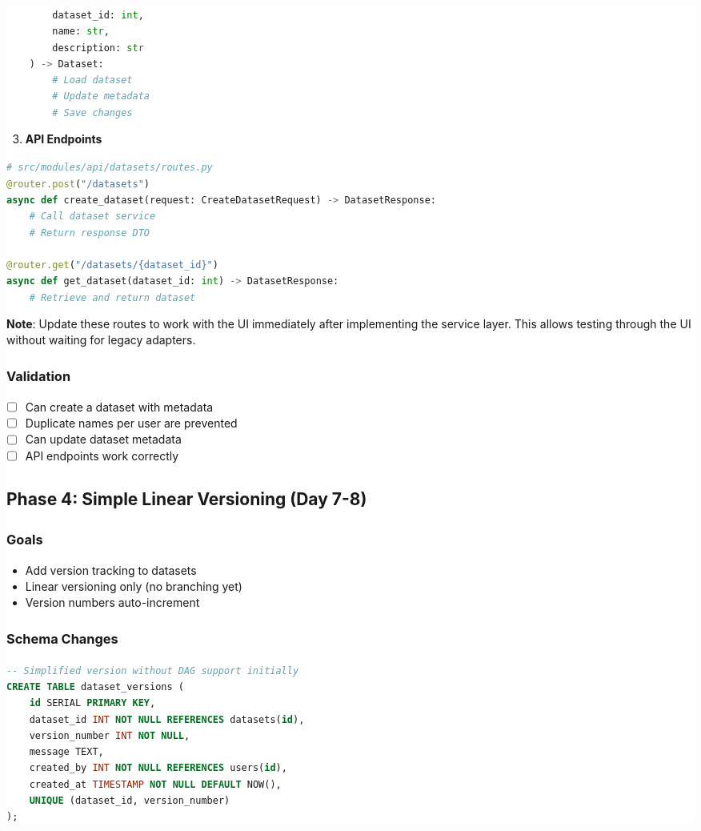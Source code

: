 ```python
        dataset_id: int,
        name: str,
        description: str
    ) -> Dataset:
        # Load dataset
        # Update metadata
        # Save changes
```

3. **API Endpoints**
```python
# src/modules/api/datasets/routes.py
@router.post("/datasets")
async def create_dataset(request: CreateDatasetRequest) -> DatasetResponse:
    # Call dataset service
    # Return response DTO
    
@router.get("/datasets/{dataset_id}")
async def get_dataset(dataset_id: int) -> DatasetResponse:
    # Retrieve and return dataset
```

**Note**: Update these routes to work with the UI immediately after implementing the service layer. This allows testing through the UI without waiting for legacy adapters.

### Validation
- [ ] Can create a dataset with metadata
- [ ] Duplicate names per user are prevented
- [ ] Can update dataset metadata
- [ ] API endpoints work correctly

## Phase 4: Simple Linear Versioning (Day 7-8)

### Goals
- Add version tracking to datasets
- Linear versioning only (no branching yet)
- Version numbers auto-increment

### Schema Changes
```sql
-- Simplified version without DAG support initially
CREATE TABLE dataset_versions (
    id SERIAL PRIMARY KEY,
    dataset_id INT NOT NULL REFERENCES datasets(id),
    version_number INT NOT NULL,
    message TEXT,
    created_by INT NOT NULL REFERENCES users(id),
    created_at TIMESTAMP NOT NULL DEFAULT NOW(),
    UNIQUE (dataset_id, version_number)
);
```
